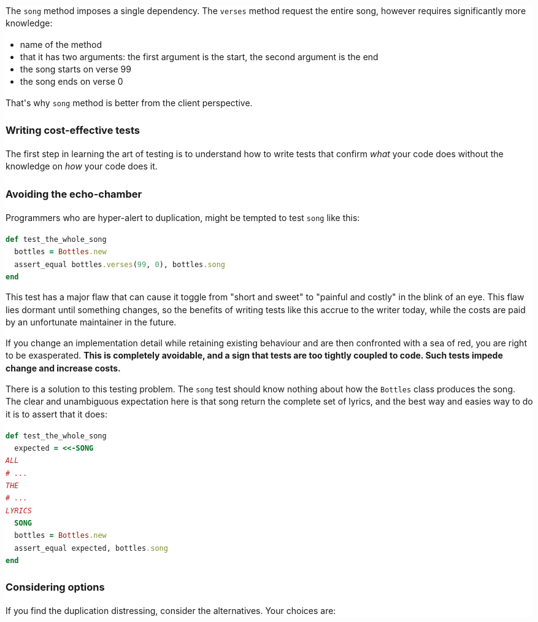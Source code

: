 The `song` method imposes a single dependency. The `verses` method request the entire song, however requires significantly more knowledge:
* name of the method
* that it has two arguments: the first argument is the start, the second argument is the end
* the song starts on verse 99
* the song ends on verse 0

That's why `song` method is better from the client perspective.

### Writing cost-effective tests

The first step in learning the art of testing is to understand how to write tests that confirm _what_ your code does without the knowledge on _how_ your code does it.

### Avoiding the echo-chamber

Programmers who are hyper-alert to duplication, might be tempted to test `song` like this:

```ruby
def test_the_whole_song
  bottles = Bottles.new
  assert_equal bottles.verses(99, 0), bottles.song
end
```

This test has a major flaw that can cause it toggle from "short and sweet" to "painful and costly" in the blink of an eye. This flaw lies dormant until something changes, so the benefits of writing tests like this accrue to the writer today, while the costs are paid by an unfortunate maintainer in the future.

If you change an implementation detail while retaining existing behaviour and are then confronted with a sea of red, you are right to be exasperated. **This is completely avoidable, and a sign that tests are too tightly coupled to code. Such tests impede change and increase costs.**

There is a solution to this testing problem. The `song` test should know nothing about how the `Bottles` class produces the song. The clear and unambiguous expectation here is that song return the complete set of lyrics, and the best way and easies way to do it is to assert that it does:

```ruby
def test_the_whole_song
  expected = <<-SONG
ALL
# ...
THE
# ...
LYRICS
  SONG
  bottles = Bottles.new
  assert_equal expected, bottles.song
end
```

### Considering options

If you find the duplication distressing, consider the alternatives. Your choices are:
